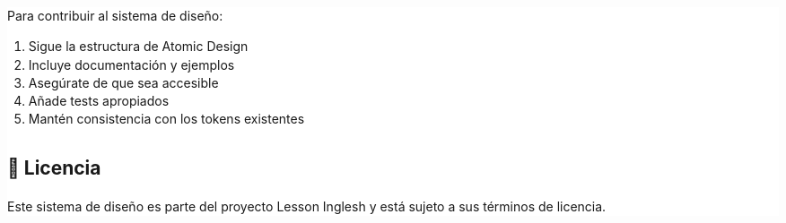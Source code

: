 Para contribuir al sistema de diseño:

1. Sigue la estructura de Atomic Design
2. Incluye documentación y ejemplos
3. Asegúrate de que sea accesible
4. Añade tests apropiados
5. Mantén consistencia con los tokens existentes

## 📄 Licencia

Este sistema de diseño es parte del proyecto Lesson Inglesh y está sujeto a sus términos de licencia.